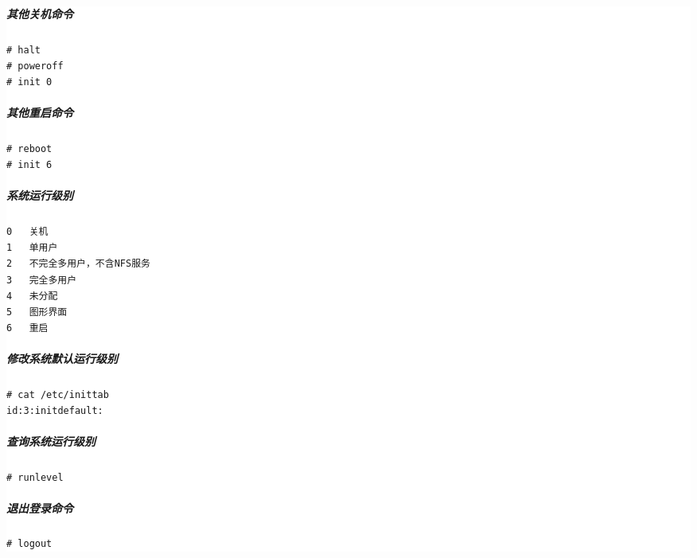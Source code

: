 ##### 其他关机命令
```
# halt
# poweroff
# init 0
```
##### 其他重启命令
```
# reboot
# init 6
```

##### 系统运行级别
```
0   关机
1   单用户
2   不完全多用户，不含NFS服务
3   完全多用户
4   未分配
5   图形界面
6   重启
```

##### 修改系统默认运行级别
```
# cat /etc/inittab
id:3:initdefault:
```
##### 查询系统运行级别
```
# runlevel
```
##### 退出登录命令
```
# logout
```